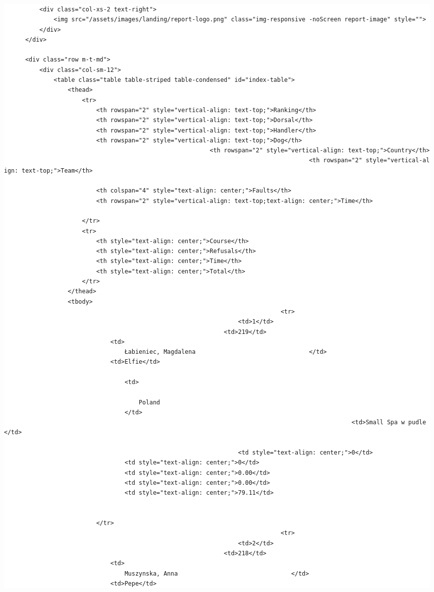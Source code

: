               <div class="col-xs-2 text-right">
                  <img src="/assets/images/landing/report-logo.png" class="img-responsive -noScreen report-image" style="">
              </div>
          </div>
          
          <div class="row m-t-md">
              <div class="col-sm-12">
                  <table class="table table-striped table-condensed" id="index-table">
                      <thead>
                          <tr>
                              <th rowspan="2" style="vertical-align: text-top;">Ranking</th>
                              <th rowspan="2" style="vertical-align: text-top;">Dorsal</th>
                              <th rowspan="2" style="vertical-align: text-top;">Handler</th>
                              <th rowspan="2" style="vertical-align: text-top;">Dog</th>
                                                              <th rowspan="2" style="vertical-align: text-top;">Country</th>
                                                                                          <th rowspan="2" style="vertical-align: text-top;">Team</th>
                                                            
                              <th colspan="4" style="text-align: center;">Faults</th>
                              <th rowspan="2" style="vertical-align: text-top;text-align: center;">Time</th>
                                                          
                          </tr>
                          <tr>
                              <th style="text-align: center;">Course</th>
                              <th style="text-align: center;">Refusals</th>
                              <th style="text-align: center;">Time</th>
                              <th style="text-align: center;">Total</th>
                          </tr>
                      </thead>
                      <tbody>
                                                                                  <tr>
                                                                      <td>1</td>
                                                                  <td>219</td>
                                  <td>
                                      Łabieniec, Magdalena                                </td>
                                  <td>Elfie</td>
                                                                  
                                      <td>
                                               
                                          Poland
                                      </td>
                                                                                                      <td>Small Spa w pudle</td>
                                                                     
                                                                      <td style="text-align: center;">0</td>
                                      <td style="text-align: center;">0</td>
                                      <td style="text-align: center;">0.00</td>
                                      <td style="text-align: center;">0.00</td>
                                      <td style="text-align: center;">79.11</td>
                                        
                                                                                         
                              </tr>
                                                                                  <tr>
                                                                      <td>2</td>
                                                                  <td>218</td>
                                  <td>
                                      Muszynska, Anna                                </td>
                                  <td>Pepe</td>
                                                                  